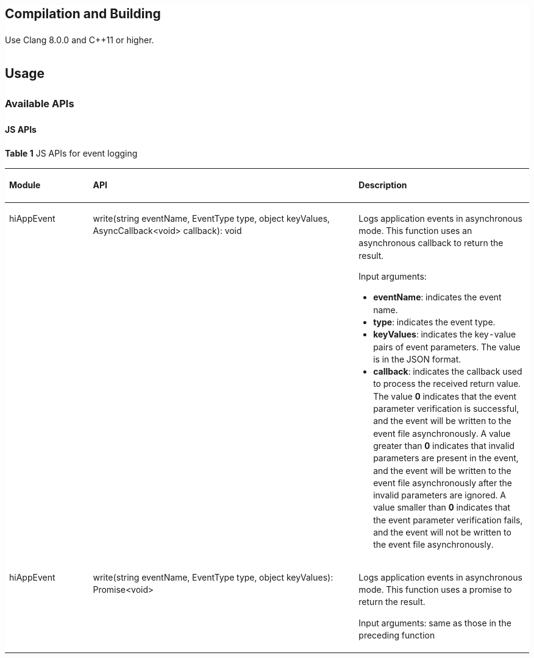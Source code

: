## Compilation and Building<a name="section137768191623"></a>

Use Clang 8.0.0 and C++11 or higher.

## Usage<a name="section1312121216216"></a>

### Available APIs<a name="section1551164914237"></a>

#### JS APIs

<strong>Table 1</strong> JS APIs for event logging

<a name="table107919166559"></a>
<table><thead align="left"><tr id="row1880201655520"><th class="cellrowborder" valign="top" width="15.981598159815983%" id="mcps1.2.4.1.1"><p id="p5801164558"><a name="p5801164558"></a><a name="p5801164558"></a>Module</p>
</th>
<th class="cellrowborder" valign="top" width="50.68506850685068%" id="mcps1.2.4.1.2"><p id="p168019163559"><a name="p168019163559"></a><a name="p168019163559"></a>API</p>
</th>
<th class="cellrowborder" valign="top" width="33.33333333333333%" id="mcps1.2.4.1.3"><p id="p780101685516"><a name="p780101685516"></a><a name="p780101685516"></a>Description</p>
</th>
</tr>
</thead>
<tbody><tr id="row148011162552"><td class="cellrowborder" valign="top" width="15.981598159815983%" headers="mcps1.2.4.1.1 "><p id="p188061611553"><a name="p188061611553"></a><a name="p188061611553"></a>hiAppEvent</p>
</td>
<td class="cellrowborder" valign="top" width="50.68506850685068%" headers="mcps1.2.4.1.2 "><p id="p1880171695519"><a name="p1880171695519"></a><a name="p1880171695519"></a>write(string eventName, EventType type, object keyValues, AsyncCallback&lt;void&gt; callback): void</p>
</td>
<td class="cellrowborder" valign="top" width="33.33333333333333%" headers="mcps1.2.4.1.3 "><p id="p983410810310"><a name="p983410810310"></a><a name="p983410810310"></a>Logs application events in asynchronous mode. This function uses an asynchronous callback to return the result.</p>
<p id="p683519817319"><a name="p683519817319"></a><a name="p683519817319"></a>Input arguments:</p>
<a name="ul108351681336"></a><a name="ul108351681336"></a><ul id="ul108351681336"><li><strong>eventName</strong>: indicates the event name. </li><li><strong>type</strong>: indicates the event type. </li><li><strong>keyValues</strong>: indicates the key-value pairs of event parameters. The value is in the JSON format. </li><li><strong>callback</strong>: indicates the callback used to process the received return value. The value <strong>0</strong> indicates that the event parameter verification is successful, and the event will be written to the event file asynchronously. A value greater than <strong>0</strong> indicates that invalid parameters are present in the event, and the event will be written to the event file asynchronously after the invalid parameters are ignored. A value smaller than <strong>0</strong> indicates that the event parameter verification fails, and the event will not be written to the event file asynchronously.</li></ul>
</td>
</tr>
<tr id="row78021665512"><td class="cellrowborder" valign="top" width="15.981598159815983%" headers="mcps1.2.4.1.1 "><p id="p1380916165510"><a name="p1380916165510"></a><a name="p1380916165510"></a>hiAppEvent</p>
</td>
<td class="cellrowborder" valign="top" width="50.68506850685068%" headers="mcps1.2.4.1.2 "><p id="p1380161665518"><a name="p1380161665518"></a><a name="p1380161665518"></a>write(string eventName, EventType type, object keyValues): Promise&lt;void&gt;</p>
</td>
<td class="cellrowborder" valign="top" width="33.33333333333333%" headers="mcps1.2.4.1.3 "><p id="p12532811415"><a name="p12532811415"></a><a name="p12532811415"></a>Logs application events in asynchronous mode. This function uses a promise to return the result.</p>
<p id="p75313814417"><a name="p75313814417"></a><a name="p75313814417"></a>Input arguments: same as those in the preceding function</p>